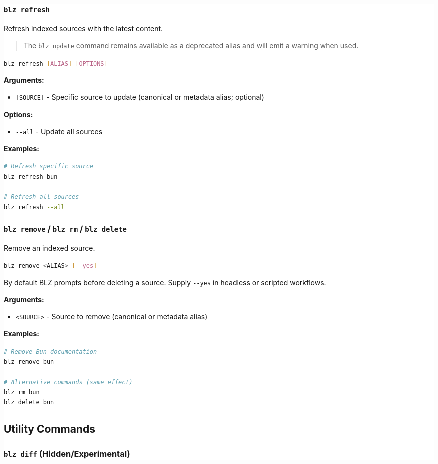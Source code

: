### `blz refresh`

Refresh indexed sources with the latest content.

> The `blz update` command remains available as a deprecated alias and will emit a warning when used.

```bash
blz refresh [ALIAS] [OPTIONS]
```

**Arguments:**

- `[SOURCE]` - Specific source to update (canonical or metadata alias; optional)

**Options:**

- `--all` - Update all sources

**Examples:**

```bash
# Refresh specific source
blz refresh bun

# Refresh all sources
blz refresh --all
```

### `blz remove` / `blz rm` / `blz delete`

Remove an indexed source.

```bash
blz remove <ALIAS> [--yes]
```

By default BLZ prompts before deleting a source. Supply `--yes` in headless or scripted workflows.

**Arguments:**

- `<SOURCE>` - Source to remove (canonical or metadata alias)

**Examples:**

```bash
# Remove Bun documentation
blz remove bun

# Alternative commands (same effect)
blz rm bun
blz delete bun
```

## Utility Commands

### `blz diff` (Hidden/Experimental)
